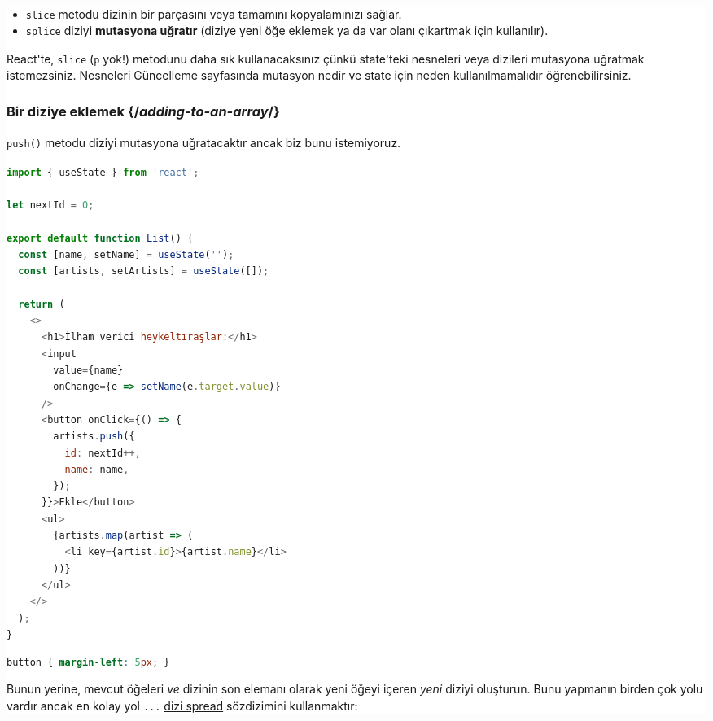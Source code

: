 * `slice` metodu dizinin bir parçasını veya tamamını kopyalamınızı sağlar.
* `splice` diziyi **mutasyona uğratır** (diziye yeni öğe eklemek ya da var olanı çıkartmak için kullanılır).

React'te, `slice` (`p` yok!) metodunu daha sık kullanacaksınız çünkü state'teki nesneleri veya dizileri mutasyona uğratmak istemezsiniz. [Nesneleri Güncelleme](/learn/updating-objects-in-state) sayfasında mutasyon nedir ve state için neden kullanılmamalıdır öğrenebilirsiniz.

</Pitfall>

### Bir diziye eklemek {/*adding-to-an-array*/}

`push()` metodu diziyi mutasyona uğratacaktır ancak biz bunu istemiyoruz.

<Sandpack>

```js
import { useState } from 'react';

let nextId = 0;

export default function List() {
  const [name, setName] = useState('');
  const [artists, setArtists] = useState([]);

  return (
    <>
      <h1>İlham verici heykeltıraşlar:</h1>
      <input
        value={name}
        onChange={e => setName(e.target.value)}
      />
      <button onClick={() => {
        artists.push({
          id: nextId++,
          name: name,
        });
      }}>Ekle</button>
      <ul>
        {artists.map(artist => (
          <li key={artist.id}>{artist.name}</li>
        ))}
      </ul>
    </>
  );
}
```

```css
button { margin-left: 5px; }
```

</Sandpack>

Bunun yerine, mevcut öğeleri *ve* dizinin son elemanı olarak yeni öğeyi içeren *yeni* diziyi oluşturun. Bunu yapmanın birden çok yolu vardır ancak en kolay yol `...` [dizi spread](https://developer.mozilla.org/en-US/docs/Web/JavaScript/Reference/Operators/Spread_syntax#spread_in_array_literals) sözdizimini kullanmaktır:
